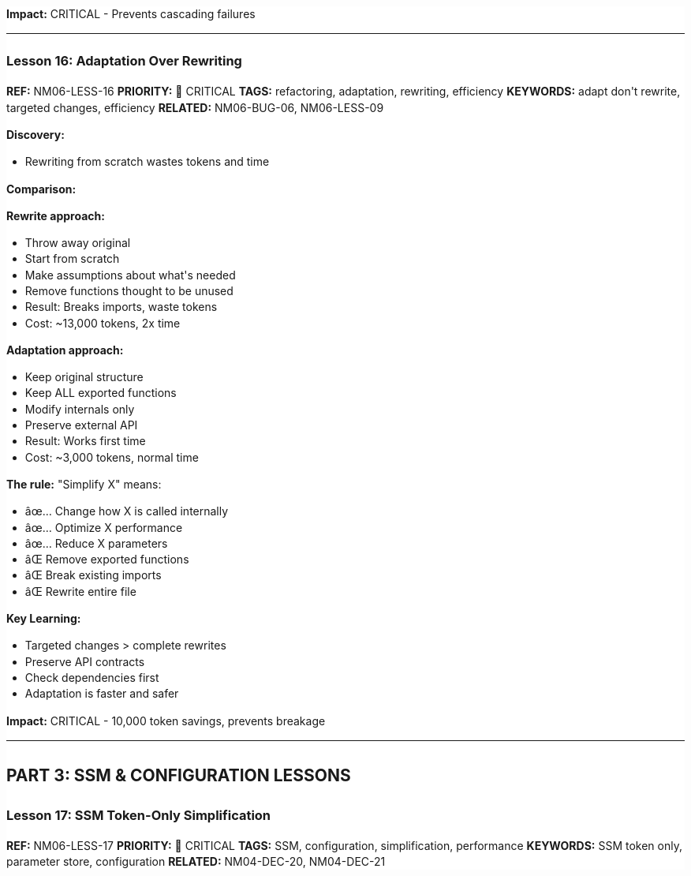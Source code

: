**Impact:** CRITICAL - Prevents cascading failures

---

### Lesson 16: Adaptation Over Rewriting
**REF:** NM06-LESS-16
**PRIORITY:** 🔴 CRITICAL
**TAGS:** refactoring, adaptation, rewriting, efficiency
**KEYWORDS:** adapt don't rewrite, targeted changes, efficiency
**RELATED:** NM06-BUG-06, NM06-LESS-09

**Discovery:**
- Rewriting from scratch wastes tokens and time

**Comparison:**

**Rewrite approach:**
- Throw away original
- Start from scratch
- Make assumptions about what's needed
- Remove functions thought to be unused
- Result: Breaks imports, waste tokens
- Cost: ~13,000 tokens, 2x time

**Adaptation approach:**
- Keep original structure
- Keep ALL exported functions
- Modify internals only
- Preserve external API
- Result: Works first time
- Cost: ~3,000 tokens, normal time

**The rule:**
"Simplify X" means:
- âœ… Change how X is called internally
- âœ… Optimize X performance
- âœ… Reduce X parameters
- âŒ Remove exported functions
- âŒ Break existing imports
- âŒ Rewrite entire file

**Key Learning:**
- Targeted changes > complete rewrites
- Preserve API contracts
- Check dependencies first
- Adaptation is faster and safer

**Impact:** CRITICAL - 10,000 token savings, prevents breakage

---

## PART 3: SSM & CONFIGURATION LESSONS

### Lesson 17: SSM Token-Only Simplification
**REF:** NM06-LESS-17
**PRIORITY:** 🔴 CRITICAL
**TAGS:** SSM, configuration, simplification, performance
**KEYWORDS:** SSM token only, parameter store, configuration
**RELATED:** NM04-DEC-20, NM04-DEC-21
